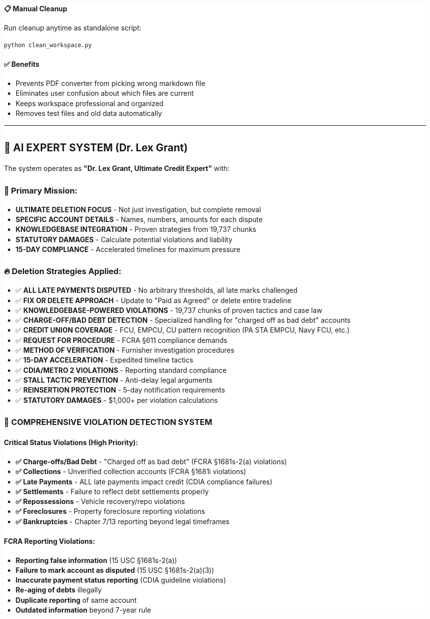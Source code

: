 #### **📋 Manual Cleanup**
Run cleanup anytime as standalone script:
```bash
python clean_workspace.py
```

#### **✅ Benefits**
- Prevents PDF converter from picking wrong markdown file
- Eliminates user confusion about which files are current
- Keeps workspace professional and organized
- Removes test files and old data automatically

---

## 🧠 **AI EXPERT SYSTEM (Dr. Lex Grant)**

The system operates as **"Dr. Lex Grant, Ultimate Credit Expert"** with:

### **🎯 Primary Mission:**
- **ULTIMATE DELETION FOCUS** - Not just investigation, but complete removal
- **SPECIFIC ACCOUNT DETAILS** - Names, numbers, amounts for each dispute
- **KNOWLEDGEBASE INTEGRATION** - Proven strategies from 19,737 chunks
- **STATUTORY DAMAGES** - Calculate potential violations and liability
- **15-DAY COMPLIANCE** - Accelerated timelines for maximum pressure

### **🔥 Deletion Strategies Applied:**
- ✅ **ALL LATE PAYMENTS DISPUTED** - No arbitrary thresholds, all late marks challenged
- ✅ **FIX OR DELETE APPROACH** - Update to "Paid as Agreed" or delete entire tradeline
- ✅ **KNOWLEDGEBASE-POWERED VIOLATIONS** - 19,737 chunks of proven tactics and case law
- ✅ **CHARGE-OFF/BAD DEBT DETECTION** - Specialized handling for "charged off as bad debt" accounts
- ✅ **CREDIT UNION COVERAGE** - FCU, EMPCU, CU pattern recognition (PA STA EMPCU, Navy FCU, etc.)
- ✅ **REQUEST FOR PROCEDURE** - FCRA §611 compliance demands
- ✅ **METHOD OF VERIFICATION** - Furnisher investigation procedures  
- ✅ **15-DAY ACCELERATION** - Expedited timeline tactics
- ✅ **CDIA/METRO 2 VIOLATIONS** - Reporting standard compliance
- ✅ **STALL TACTIC PREVENTION** - Anti-delay legal arguments
- ✅ **REINSERTION PROTECTION** - 5-day notification requirements
- ✅ **STATUTORY DAMAGES** - $1,000+ per violation calculations

### 🎯 **COMPREHENSIVE VIOLATION DETECTION SYSTEM**

#### **Critical Status Violations (High Priority):**
- **✅ Charge-offs/Bad Debt** - "Charged off as bad debt" (FCRA §1681s-2(a) violations)
- **✅ Collections** - Unverified collection accounts (FCRA §1681i violations)  
- **✅ Late Payments** - ALL late payments impact credit (CDIA compliance failures)
- **✅ Settlements** - Failure to reflect debt settlements properly
- **✅ Repossessions** - Vehicle recovery/repo violations
- **✅ Foreclosures** - Property foreclosure reporting violations
- **✅ Bankruptcies** - Chapter 7/13 reporting beyond legal timeframes

#### **FCRA Reporting Violations:**
- **Reporting false information** (15 USC §1681s-2(a))
- **Failure to mark account as disputed** (15 USC §1681s-2(a)(3))
- **Inaccurate payment status reporting** (CDIA guideline violations)
- **Re-aging of debts** illegally
- **Duplicate reporting** of same account
- **Outdated information** beyond 7-year rule
